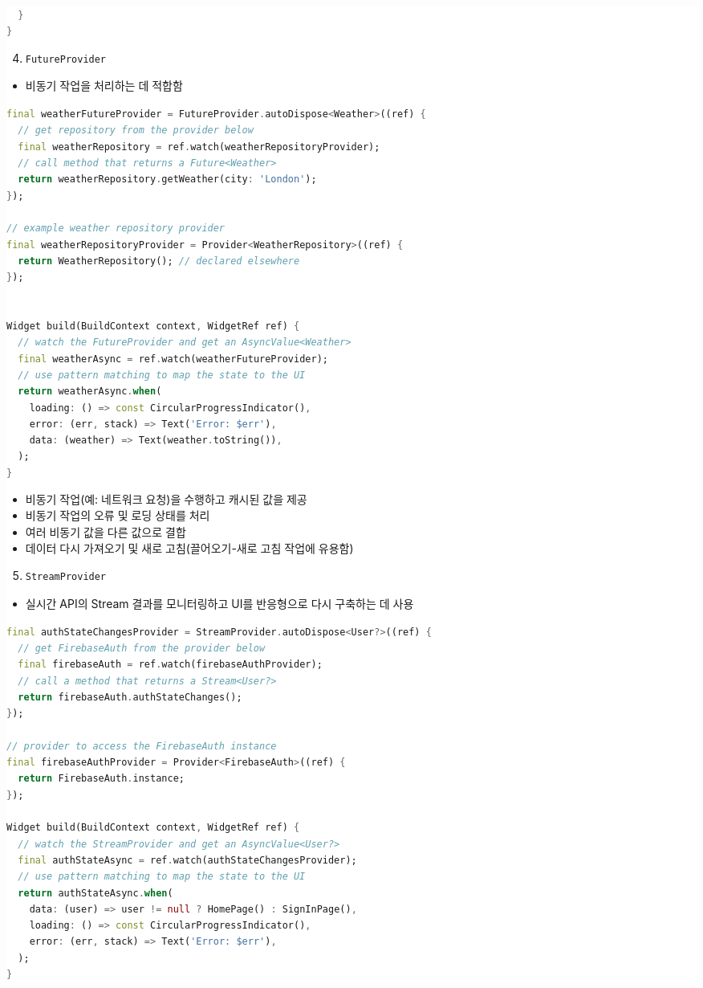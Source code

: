 ```dart
  }
}
```

4. `FutureProvider`

- 비동기 작업을 처리하는 데 적합함

```dart
final weatherFutureProvider = FutureProvider.autoDispose<Weather>((ref) {
  // get repository from the provider below
  final weatherRepository = ref.watch(weatherRepositoryProvider);
  // call method that returns a Future<Weather>
  return weatherRepository.getWeather(city: 'London');
});

// example weather repository provider
final weatherRepositoryProvider = Provider<WeatherRepository>((ref) {
  return WeatherRepository(); // declared elsewhere
});


Widget build(BuildContext context, WidgetRef ref) {
  // watch the FutureProvider and get an AsyncValue<Weather>
  final weatherAsync = ref.watch(weatherFutureProvider);
  // use pattern matching to map the state to the UI
  return weatherAsync.when(
    loading: () => const CircularProgressIndicator(),
    error: (err, stack) => Text('Error: $err'),
    data: (weather) => Text(weather.toString()),
  );
}
```

- 비동기 작업(예: 네트워크 요청)을 수행하고 캐시된 값을 제공
- 비동기 작업의 오류 및 로딩 상태를 처리
- 여러 비동기 값을 다른 값으로 결합
- 데이터 다시 가져오기 및 새로 고침(끌어오기-새로 고침 작업에 유용함)

5. `StreamProvider`

- 실시간 API의 Stream 결과를 모니터링하고 UI를 반응형으로 다시 구축하는 데 사용

```dart
final authStateChangesProvider = StreamProvider.autoDispose<User?>((ref) {
  // get FirebaseAuth from the provider below
  final firebaseAuth = ref.watch(firebaseAuthProvider);
  // call a method that returns a Stream<User?>
  return firebaseAuth.authStateChanges();
});

// provider to access the FirebaseAuth instance
final firebaseAuthProvider = Provider<FirebaseAuth>((ref) {
  return FirebaseAuth.instance;
});

Widget build(BuildContext context, WidgetRef ref) {
  // watch the StreamProvider and get an AsyncValue<User?>
  final authStateAsync = ref.watch(authStateChangesProvider);
  // use pattern matching to map the state to the UI
  return authStateAsync.when(
    data: (user) => user != null ? HomePage() : SignInPage(),
    loading: () => const CircularProgressIndicator(),
    error: (err, stack) => Text('Error: $err'),
  );
}
```